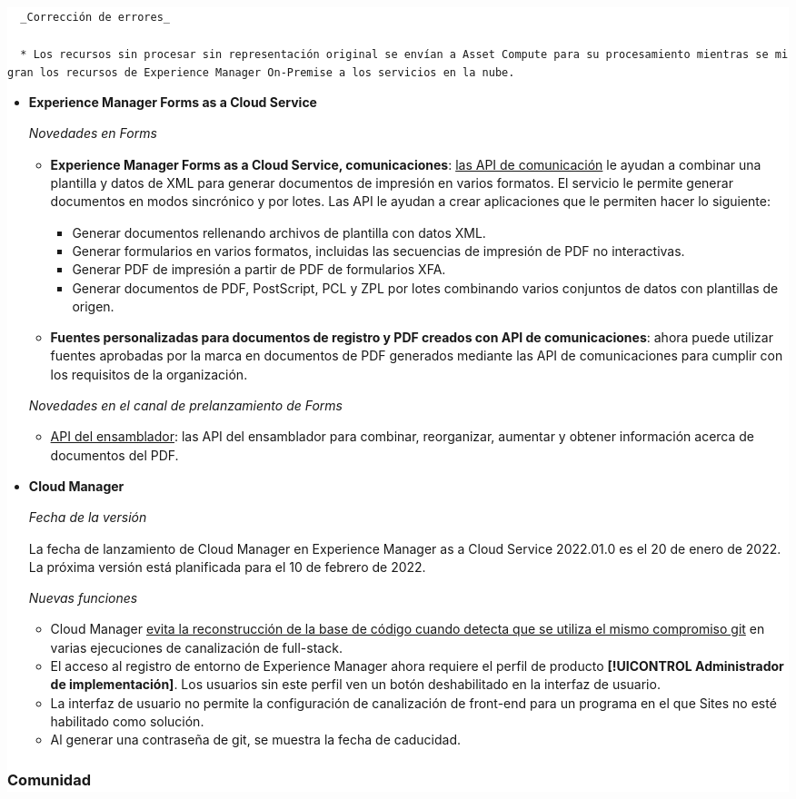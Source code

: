       _Corrección de errores_

      * Los recursos sin procesar sin representación original se envían a Asset Compute para su procesamiento mientras se migran los recursos de Experience Manager On-Premise a los servicios en la nube.
   * **Experience Manager Forms as a Cloud Service**

      _Novedades en Forms_

      * **Experience Manager Forms as a Cloud Service, comunicaciones**: [las API de comunicación](https://experienceleague.adobe.com/docs/experience-manager-cloud-service/content/forms/using-communications/aem-forms-cloud-service-communications.html?lang=es) le ayudan a combinar una plantilla y datos de XML para generar documentos de impresión en varios formatos. El servicio le permite generar documentos en modos sincrónico y por lotes. Las API le ayudan a crear aplicaciones que le permiten hacer lo siguiente:

         * Generar documentos rellenando archivos de plantilla con datos XML.
         * Generar formularios en varios formatos, incluidas las secuencias de impresión de PDF no interactivas.
         * Generar PDF de impresión a partir de PDF de formularios XFA.
         * Generar documentos de PDF, PostScript, PCL y ZPL por lotes combinando varios conjuntos de datos con plantillas de origen.
      * **Fuentes personalizadas para documentos de registro y PDF creados con API de comunicaciones**: ahora puede utilizar fuentes aprobadas por la marca en documentos de PDF generados mediante las API de comunicaciones para cumplir con los requisitos de la organización.

      _Novedades en el canal de prelanzamiento de Forms_

      * [API del ensamblador](https://developer.adobe.com/experience-manager-forms-cloud-service-developer-reference/references/assembler-sync/): las API del ensamblador para combinar, reorganizar, aumentar y obtener información acerca de documentos del PDF.
   * **Cloud Manager**

      _Fecha de la versión_

      La fecha de lanzamiento de Cloud Manager en Experience Manager as a Cloud Service 2022.01.0 es el 20 de enero de 2022.
La próxima versión está planificada para el 10 de febrero de 2022.

      _Nuevas funciones_

      * Cloud Manager [evita la reconstrucción de la base de código cuando detecta que se utiliza el mismo compromiso git](https://experienceleague.adobe.com/docs/experience-manager-cloud-service/content/implementing/using-cloud-manager/create-application-project/setting-up-project.html?lang=es#build-artifact-reuse) en varias ejecuciones de canalización de full-stack.
      * El acceso al registro de entorno de Experience Manager ahora requiere el perfil de producto **[!UICONTROL Administrador de implementación]**. Los usuarios sin este perfil ven un botón deshabilitado en la interfaz de usuario.
      * La interfaz de usuario no permite la configuración de canalización de front-end para un programa en el que Sites no esté habilitado como solución.
      * Al generar una contraseña de git, se muestra la fecha de caducidad.








### Comunidad
